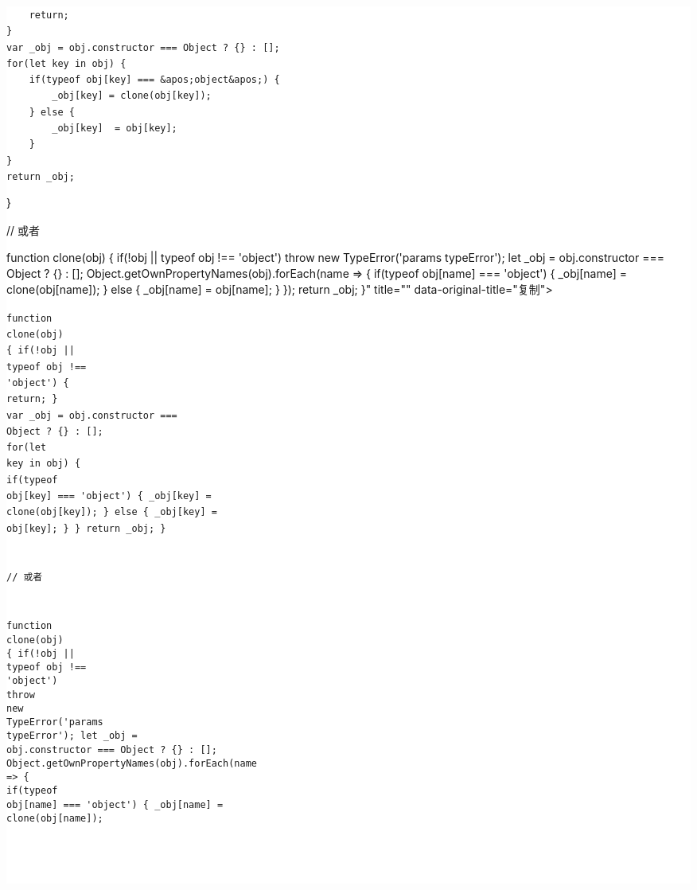         return;
    }
    var _obj = obj.constructor === Object ? {} : [];
    for(let key in obj) {
        if(typeof obj[key] === &apos;object&apos;) {
            _obj[key] = clone(obj[key]);
        } else {
            _obj[key]  = obj[key];
        }
    }
    return _obj;
}

// &#x6216;&#x8005;

function clone(obj) {
    if(!obj || typeof obj !== &apos;object&apos;)
        throw new TypeError(&apos;params typeError&apos;);
    let _obj = obj.constructor === Object ? {} : [];
    Object.getOwnPropertyNames(obj).forEach(name =&gt; {
        if(typeof obj[name] === &apos;object&apos;) {
            _obj[name] = clone(obj[name]);
        } else {
            _obj[name] = obj[name];
        }
    });
    return _obj;
}" title="" data-original-title="&#x590D;&#x5236;"></span> <span type="button" class="saveToNote code-tool" data-toggle="tooltip" data-placement="top" title="" data-original-title="&#x653E;&#x8FDB;&#x7B14;&#x8BB0;"></span></div></div><pre class="javascript hljs"><code class="javascript"><span class="hljs-function"><span class="hljs-keyword">function</span> <span class="hljs-title">clone</span>(<span class="hljs-params">obj</span>) </span>{
    <span class="hljs-keyword">if</span>(!obj || <span class="hljs-keyword">typeof</span> obj !== <span class="hljs-string">&apos;object&apos;</span>) {
        <span class="hljs-keyword">return</span>;
    }
    <span class="hljs-keyword">var</span> _obj = obj.constructor === <span class="hljs-built_in">Object</span> ? {} : [];
    <span class="hljs-keyword">for</span>(<span class="hljs-keyword">let</span> key <span class="hljs-keyword">in</span> obj) {
        <span class="hljs-keyword">if</span>(<span class="hljs-keyword">typeof</span> obj[key] === <span class="hljs-string">&apos;object&apos;</span>) {
            _obj[key] = clone(obj[key]);
        } <span class="hljs-keyword">else</span> {
            _obj[key]  = obj[key];
        }
    }
    <span class="hljs-keyword">return</span> _obj;
}

<span class="hljs-comment">// &#x6216;&#x8005;</span>

<span class="hljs-function"><span class="hljs-keyword">function</span> <span class="hljs-title">clone</span>(<span class="hljs-params">obj</span>) </span>{
    <span class="hljs-keyword">if</span>(!obj || <span class="hljs-keyword">typeof</span> obj !== <span class="hljs-string">&apos;object&apos;</span>)
        <span class="hljs-keyword">throw</span> <span class="hljs-keyword">new</span> <span class="hljs-built_in">TypeError</span>(<span class="hljs-string">&apos;params typeError&apos;</span>);
    <span class="hljs-keyword">let</span> _obj = obj.constructor === <span class="hljs-built_in">Object</span> ? {} : [];
    <span class="hljs-built_in">Object</span>.getOwnPropertyNames(obj).forEach(<span class="hljs-function"><span class="hljs-params">name</span> =&gt;</span> {
        <span class="hljs-keyword">if</span>(<span class="hljs-keyword">typeof</span> obj[name] === <span class="hljs-string">&apos;object&apos;</span>) {
            _obj[name] = clone(obj[name]);
